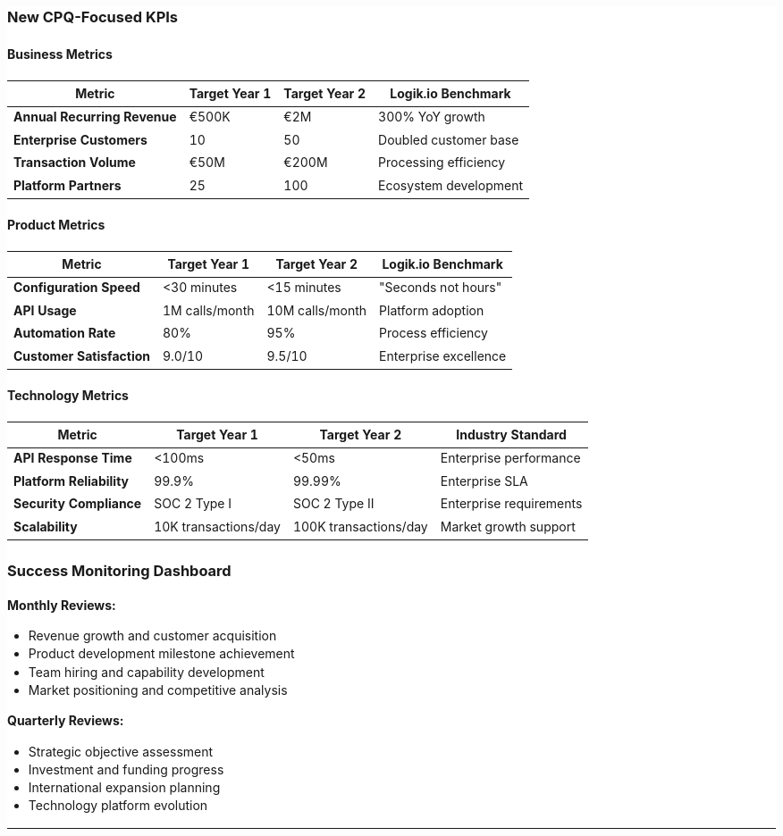### New CPQ-Focused KPIs

#### **Business Metrics**

| **Metric** | **Target Year 1** | **Target Year 2** | **Logik.io Benchmark** |
|------------|-------------------|-------------------|------------------------|
| **Annual Recurring Revenue** | €500K | €2M | 300% YoY growth |
| **Enterprise Customers** | 10 | 50 | Doubled customer base |
| **Transaction Volume** | €50M | €200M | Processing efficiency |
| **Platform Partners** | 25 | 100 | Ecosystem development |

#### **Product Metrics**

| **Metric** | **Target Year 1** | **Target Year 2** | **Logik.io Benchmark** |
|------------|-------------------|-------------------|------------------------|
| **Configuration Speed** | <30 minutes | <15 minutes | "Seconds not hours" |
| **API Usage** | 1M calls/month | 10M calls/month | Platform adoption |
| **Automation Rate** | 80% | 95% | Process efficiency |
| **Customer Satisfaction** | 9.0/10 | 9.5/10 | Enterprise excellence |

#### **Technology Metrics**

| **Metric** | **Target Year 1** | **Target Year 2** | **Industry Standard** |
|------------|-------------------|-------------------|---------------------|
| **API Response Time** | <100ms | <50ms | Enterprise performance |
| **Platform Reliability** | 99.9% | 99.99% | Enterprise SLA |
| **Security Compliance** | SOC 2 Type I | SOC 2 Type II | Enterprise requirements |
| **Scalability** | 10K transactions/day | 100K transactions/day | Market growth support |

### Success Monitoring Dashboard

**Monthly Reviews:**
- Revenue growth and customer acquisition
- Product development milestone achievement
- Team hiring and capability development
- Market positioning and competitive analysis

**Quarterly Reviews:**
- Strategic objective assessment
- Investment and funding progress
- International expansion planning
- Technology platform evolution

---
